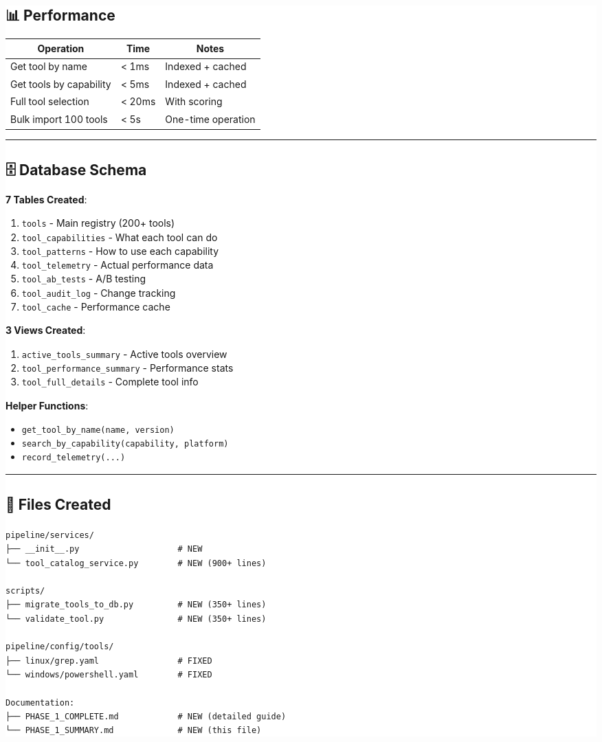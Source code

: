 
## 📊 Performance

| Operation | Time | Notes |
|-----------|------|-------|
| Get tool by name | < 1ms | Indexed + cached |
| Get tools by capability | < 5ms | Indexed + cached |
| Full tool selection | < 20ms | With scoring |
| Bulk import 100 tools | < 5s | One-time operation |

---

## 🗄️ Database Schema

**7 Tables Created**:
1. `tools` - Main registry (200+ tools)
2. `tool_capabilities` - What each tool can do
3. `tool_patterns` - How to use each capability
4. `tool_telemetry` - Actual performance data
5. `tool_ab_tests` - A/B testing
6. `tool_audit_log` - Change tracking
7. `tool_cache` - Performance cache

**3 Views Created**:
1. `active_tools_summary` - Active tools overview
2. `tool_performance_summary` - Performance stats
3. `tool_full_details` - Complete tool info

**Helper Functions**:
- `get_tool_by_name(name, version)`
- `search_by_capability(capability, platform)`
- `record_telemetry(...)`

---

## 📁 Files Created

```
pipeline/services/
├── __init__.py                    # NEW
└── tool_catalog_service.py        # NEW (900+ lines)

scripts/
├── migrate_tools_to_db.py         # NEW (350+ lines)
└── validate_tool.py               # NEW (350+ lines)

pipeline/config/tools/
├── linux/grep.yaml                # FIXED
└── windows/powershell.yaml        # FIXED

Documentation:
├── PHASE_1_COMPLETE.md            # NEW (detailed guide)
└── PHASE_1_SUMMARY.md             # NEW (this file)
```
